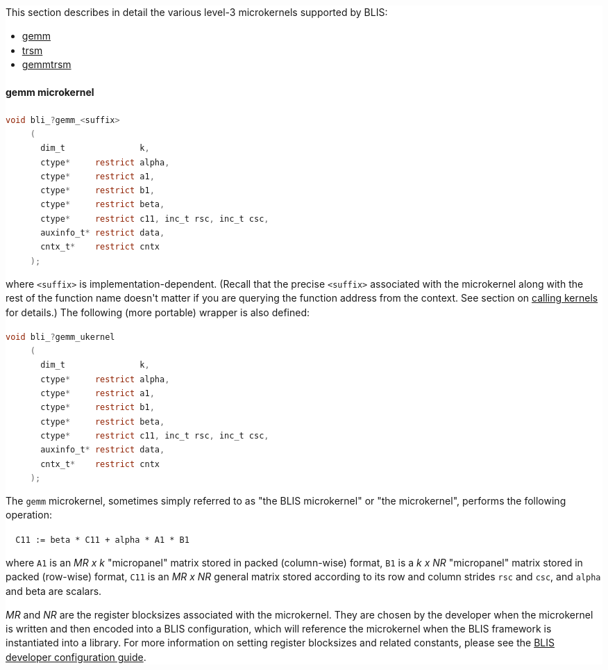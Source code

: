 This section describes in detail the various level-3 microkernels supported by BLIS:
  * [gemm](KernelsHowTo.md#gemm-microkernel)
  * [trsm](KernelsHowTo.md#trsm-microkernels)
  * [gemmtrsm](KernelsHowTo.md#gemmtrsm-microkernels)


#### gemm microkernel

```c
void bli_?gemm_<suffix>
     (
       dim_t               k,
       ctype*     restrict alpha,
       ctype*     restrict a1,
       ctype*     restrict b1,
       ctype*     restrict beta,
       ctype*     restrict c11, inc_t rsc, inc_t csc,
       auxinfo_t* restrict data,
       cntx_t*    restrict cntx
     );
```

where `<suffix>` is implementation-dependent. (Recall that the precise `<suffix>` associated with the microkernel along with the rest of the function name doesn't matter if you are querying the function address from the context. See section on [calling kernels](KernelsHowTo.md#calling-kernels) for details.) The following (more portable) wrapper is also defined:

```c
void bli_?gemm_ukernel
     (
       dim_t               k,
       ctype*     restrict alpha,
       ctype*     restrict a1,
       ctype*     restrict b1,
       ctype*     restrict beta,
       ctype*     restrict c11, inc_t rsc, inc_t csc,
       auxinfo_t* restrict data,
       cntx_t*    restrict cntx
     );
```

The `gemm` microkernel, sometimes simply referred to as "the BLIS microkernel" or "the microkernel", performs the following operation:

```
  C11 := beta * C11 + alpha * A1 * B1
```

where `A1` is an _MR x k_ "micropanel" matrix stored in packed (column-wise) format, `B1` is a _k x NR_ "micropanel" matrix stored in packed (row-wise) format, `C11` is an _MR x NR_ general matrix stored according to its row and column strides `rsc` and `csc`, and `alpha` and beta are scalars.

_MR_ and _NR_ are the register blocksizes associated with the microkernel. They are chosen by the developer when the microkernel is written and then encoded into a BLIS configuration, which will reference the microkernel when the BLIS framework is instantiated into a library. For more information on setting register blocksizes and related constants, please see the [BLIS developer configuration guide](ConfigurationHowTo.md).
